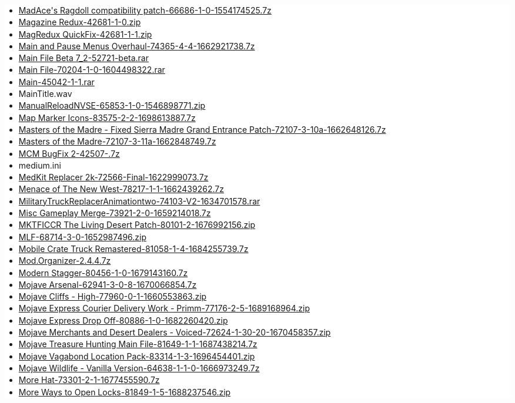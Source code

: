 *  [MadAce's Ragdoll compatibility patch-66686-1-0-1554174525.7z](https://www.nexusmods.com/newvegas/mods/66686/?tab=files&file_id=1000052988)
*  [Magazine Redux-42681-1-0.zip](https://www.nexusmods.com/newvegas/mods/42681/?tab=files&file_id=93585)
*  [MagRedux QuickFix-42681-1-1.zip](https://www.nexusmods.com/newvegas/mods/42681/?tab=files&file_id=94899)
*  [Main and Pause Menus Overhaul-74365-4-4-1662921738.7z](https://www.nexusmods.com/newvegas/mods/74365/?tab=files&file_id=1000098887)
*  [Main File Beta 7_2-52721-beta.rar](https://www.nexusmods.com/newvegas/mods/52721/?tab=files&file_id=1000013552)
*  [Main File-70204-1-0-1604498322.rar](https://www.nexusmods.com/newvegas/mods/70204/?tab=files&file_id=1000067202)
*  [Main-45042-1-1.rar](https://www.nexusmods.com/newvegas/mods/45042/?tab=files&file_id=101693)
*  MainTitle.wav
*  [ManualReloadNVSE-65853-1-0-1546898771.zip](https://www.nexusmods.com/newvegas/mods/65853/?tab=files&file_id=1000051415)
*  [Map Marker Icons-83575-2-2-1698613887.7z](https://www.nexusmods.com/newvegas/mods/83575/?tab=files&file_id=1000118391)
*  [Masters of the Madre - Fixed Sierra Madre Grand Entrance Patch-72107-3-10a-1662648126.7z](https://www.nexusmods.com/newvegas/mods/72107/?tab=files&file_id=1000098742)
*  [Masters of the Madre-72107-3-11a-1662848749.7z](https://www.nexusmods.com/newvegas/mods/72107/?tab=files&file_id=1000098862)
*  [MCM BugFix 2-42507-.7z](https://www.nexusmods.com/newvegas/mods/42507/?tab=files&file_id=1000001534)
*  medium.ini
*  [MedKit Replacer 2k-72566-Final-1622999073.7z](https://www.nexusmods.com/newvegas/mods/72566/?tab=files&file_id=1000077103)
*  [Menace of The New West-78217-1-1-1662439262.7z](https://www.nexusmods.com/newvegas/mods/78217/?tab=files&file_id=1000098633)
*  [MilitaryTruckReplacerAnimationtwo-74103-V2-1634701578.rar](https://www.nexusmods.com/newvegas/mods/74103/?tab=files&file_id=1000082770)
*  [Misc Gameplay Merge-73921-2-0-1659214018.7z](https://www.nexusmods.com/newvegas/mods/73921/?tab=files&file_id=1000096749)
*  [MKTFICCR The Living Desert Patch-80101-2-1676992156.zip](https://www.nexusmods.com/newvegas/mods/80101/?tab=files&file_id=1000105347)
*  [MLF-68714-3-0-1652987496.zip](https://www.nexusmods.com/newvegas/mods/68714/?tab=files&file_id=1000092775)
*  [Mobile Crate Truck Remastered-81058-1-4-1684255739.7z](https://www.nexusmods.com/newvegas/mods/81058/?tab=files&file_id=1000109344)
*  [Mod.Organizer-2.4.4.7z](https://github.com/ModOrganizer2/modorganizer/releases/download/v2.4.4/Mod.Organizer-2.4.4.7z)
*  [Modern Stagger-80456-1-0-1679143160.7z](https://www.nexusmods.com/newvegas/mods/80456/?tab=files&file_id=1000106577)
*  [Mojave Arsenal-62941-3-0-8-1670066854.7z](https://www.nexusmods.com/newvegas/mods/62941/?tab=files&file_id=1000101805)
*  [Mojave Cliffs - High-77960-0-1-1660553863.zip](https://www.nexusmods.com/newvegas/mods/77960/?tab=files&file_id=1000097648)
*  [Mojave Express Courier Delivery Work - Primm-77176-2-5-1689168964.zip](https://www.nexusmods.com/newvegas/mods/77176/?tab=files&file_id=1000112915)
*  [Mojave Express Drop Off-80886-1-0-1682260420.zip](https://www.nexusmods.com/newvegas/mods/80886/?tab=files&file_id=1000108076)
*  [Mojave Merchants and Desert Dealers - Voiced-72624-1-30-20-1670458357.zip](https://www.nexusmods.com/newvegas/mods/72624/?tab=files&file_id=1000102091)
*  [Mojave Treasure Hunting Main File-81649-1-1-1687438214.7z](https://www.nexusmods.com/newvegas/mods/81649/?tab=files&file_id=1000111694)
*  [Mojave Vagabond Location Pack-83314-1-3-1696454401.zip](https://www.nexusmods.com/newvegas/mods/83314/?tab=files&file_id=1000117304)
*  [Mojave Wildlife - Vanilla Version-64638-1-1-0-1666973249.7z](https://www.nexusmods.com/newvegas/mods/64638/?tab=files&file_id=1000100449)
*  [More Hat-73301-2-1-1677455590.7z](https://www.nexusmods.com/newvegas/mods/73301/?tab=files&file_id=1000105605)
*  [More Ways to Open Locks-81849-1-5-1688237546.zip](https://www.nexusmods.com/newvegas/mods/81849/?tab=files&file_id=1000112286)
